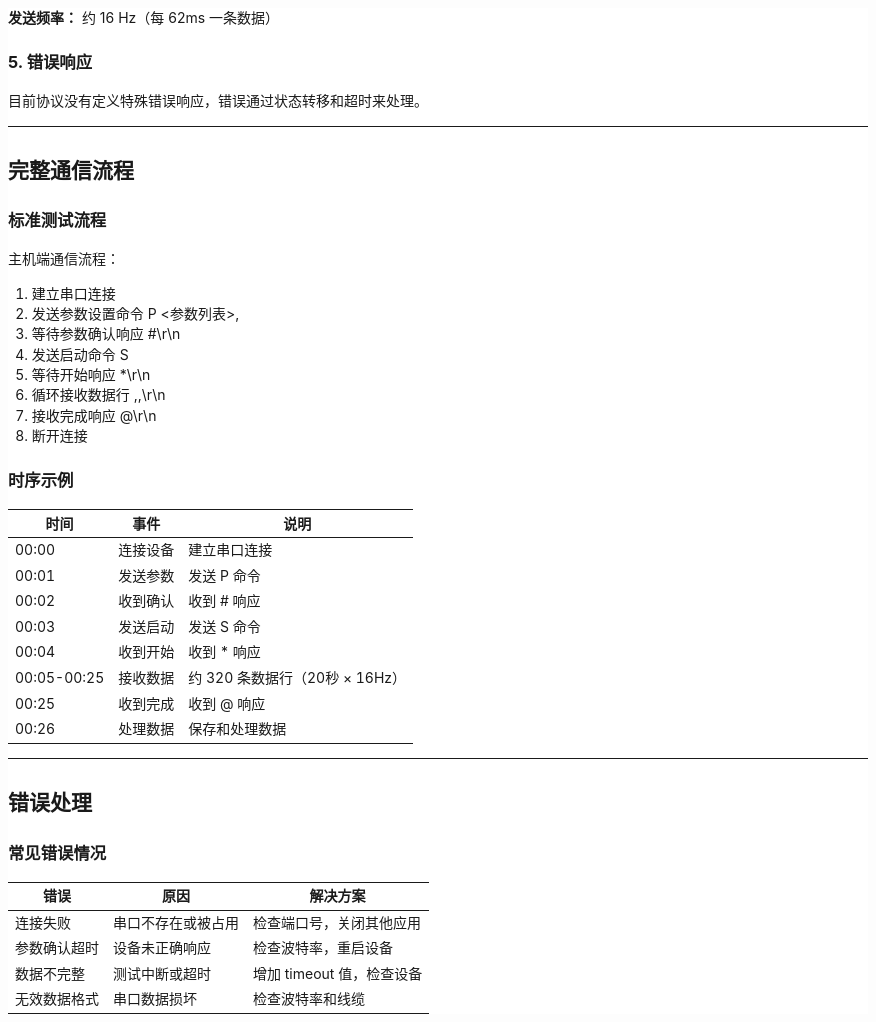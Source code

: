 **发送频率：** 约 16 Hz（每 62ms 一条数据）

### 5. 错误响应

目前协议没有定义特殊错误响应，错误通过状态转移和超时来处理。

---

## 完整通信流程

### 标准测试流程

主机端通信流程：
1. 建立串口连接
2. 发送参数设置命令 P <参数列表>,
3. 等待参数确认响应 #\r\n
4. 发送启动命令 S
5. 等待开始响应 *\r\n
6. 循环接收数据行 <voltage>,<current>,\r\n
7. 接收完成响应 @\r\n
8. 断开连接

### 时序示例

| 时间 | 事件 | 说明 |
|------|------|------|
| 00:00 | 连接设备 | 建立串口连接 |
| 00:01 | 发送参数 | 发送 P 命令 |
| 00:02 | 收到确认 | 收到 # 响应 |
| 00:03 | 发送启动 | 发送 S 命令 |
| 00:04 | 收到开始 | 收到 * 响应 |
| 00:05-00:25 | 接收数据 | 约 320 条数据行（20秒 × 16Hz） |
| 00:25 | 收到完成 | 收到 @ 响应 |
| 00:26 | 处理数据 | 保存和处理数据 |

---

## 错误处理

### 常见错误情况

| 错误 | 原因 | 解决方案 |
|------|------|--------|
| 连接失败 | 串口不存在或被占用 | 检查端口号，关闭其他应用 |
| 参数确认超时 | 设备未正确响应 | 检查波特率，重启设备 |
| 数据不完整 | 测试中断或超时 | 增加 timeout 值，检查设备 |
| 无效数据格式 | 串口数据损坏 | 检查波特率和线缆 |
